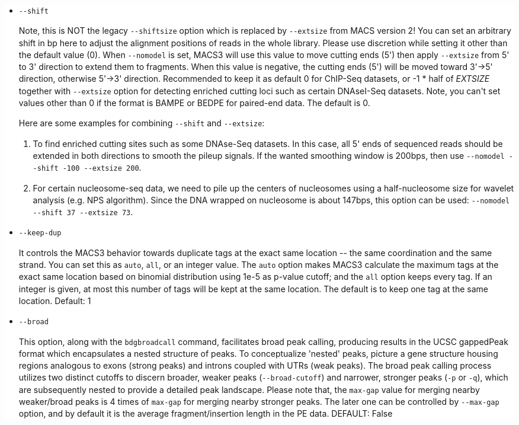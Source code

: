 - `--shift`

  Note, this is NOT the legacy `--shiftsize` option which is replaced
  by `--extsize` from MACS version 2! You can set an arbitrary shift
  in bp here to adjust the alignment positions of reads in the whole
  library. Please use discretion while setting it other than the
  default value (0). When `--nomodel` is set, MACS3 will use this
  value to move cutting ends (5') then apply `--extsize` from 5' to 3'
  direction to extend them to fragments. When this value is negative,
  the cutting ends (5') will be moved toward 3'->5' direction,
  otherwise 5'->3' direction. Recommended to keep it as default 0 for
  ChIP-Seq datasets, or -1 * half of *EXTSIZE* together with
  `--extsize` option for detecting enriched cutting loci such as
  certain DNAseI-Seq datasets. Note, you can't set values other than 0
  if the format is BAMPE or BEDPE for paired-end data. The default is
  0.

  Here are some examples for combining `--shift` and `--extsize`:

  1. To find enriched cutting sites such as some DNAse-Seq
    datasets. In this case, all 5' ends of sequenced reads should be
    extended in both directions to smooth the pileup signals. If the
    wanted smoothing window is 200bps, then use `--nomodel --shift
    -100 --extsize 200`.

  2. For certain nucleosome-seq data, we need to pile up the centers
    of nucleosomes using a half-nucleosome size for wavelet analysis
    (e.g. NPS algorithm). Since the DNA wrapped on nucleosome is about
    147bps, this option can be used: `--nomodel --shift 37 --extsize
    73`.

- `--keep-dup`

  It controls the MACS3 behavior towards duplicate tags at the exact
  same location -- the same coordination and the same strand. You can
  set this as `auto`, `all`, or an integer value. The `auto` option
  makes MACS3 calculate the maximum tags at the exact same location
  based on binomial distribution using 1e-5 as p-value cutoff; and the
  `all` option keeps every tag.  If an integer is given, at most this
  number of tags will be kept at the same location. The default is to
  keep one tag at the same location. Default: 1

- `--broad`
  
  This option, along with the `bdgbroadcall` command, facilitates
  broad peak calling, producing results in the UCSC gappedPeak format
  which encapsulates a nested structure of peaks. To conceptualize
  'nested' peaks, picture a gene structure housing regions analogous
  to exons (strong peaks) and introns coupled with UTRs (weak
  peaks). The broad peak calling process utilizes two distinct cutoffs
  to discern broader, weaker peaks (`--broad-cutoff`) and narrower,
  stronger peaks (`-p` or `-q`), which are subsequently nested to
  provide a detailed peak landscape. Please note that, the `max-gap`
  value for merging nearby weaker/broad peaks is 4 times of `max-gap`
  for merging nearby stronger peaks. The later one can be controlled
  by `--max-gap` option, and by default it is the average
  fragment/insertion length in the PE data. DEFAULT: False
